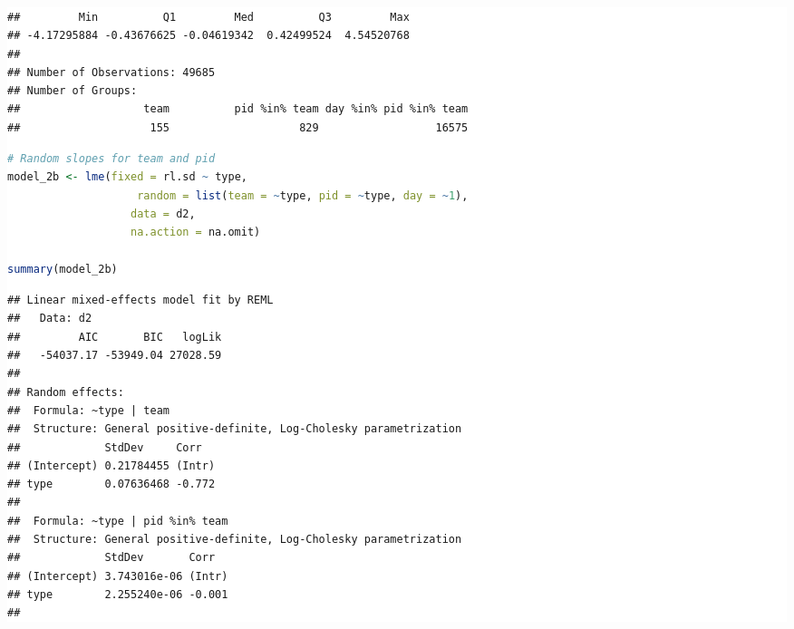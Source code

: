     ##         Min          Q1         Med          Q3         Max 
    ## -4.17295884 -0.43676625 -0.04619342  0.42499524  4.54520768 
    ## 
    ## Number of Observations: 49685
    ## Number of Groups: 
    ##                   team          pid %in% team day %in% pid %in% team 
    ##                    155                    829                  16575

``` r
# Random slopes for team and pid
model_2b <- lme(fixed = rl.sd ~ type,
                    random = list(team = ~type, pid = ~type, day = ~1), 
                   data = d2, 
                   na.action = na.omit)

summary(model_2b)
```

    ## Linear mixed-effects model fit by REML
    ##   Data: d2 
    ##         AIC       BIC   logLik
    ##   -54037.17 -53949.04 27028.59
    ## 
    ## Random effects:
    ##  Formula: ~type | team
    ##  Structure: General positive-definite, Log-Cholesky parametrization
    ##             StdDev     Corr  
    ## (Intercept) 0.21784455 (Intr)
    ## type        0.07636468 -0.772
    ## 
    ##  Formula: ~type | pid %in% team
    ##  Structure: General positive-definite, Log-Cholesky parametrization
    ##             StdDev       Corr  
    ## (Intercept) 3.743016e-06 (Intr)
    ## type        2.255240e-06 -0.001
    ## 